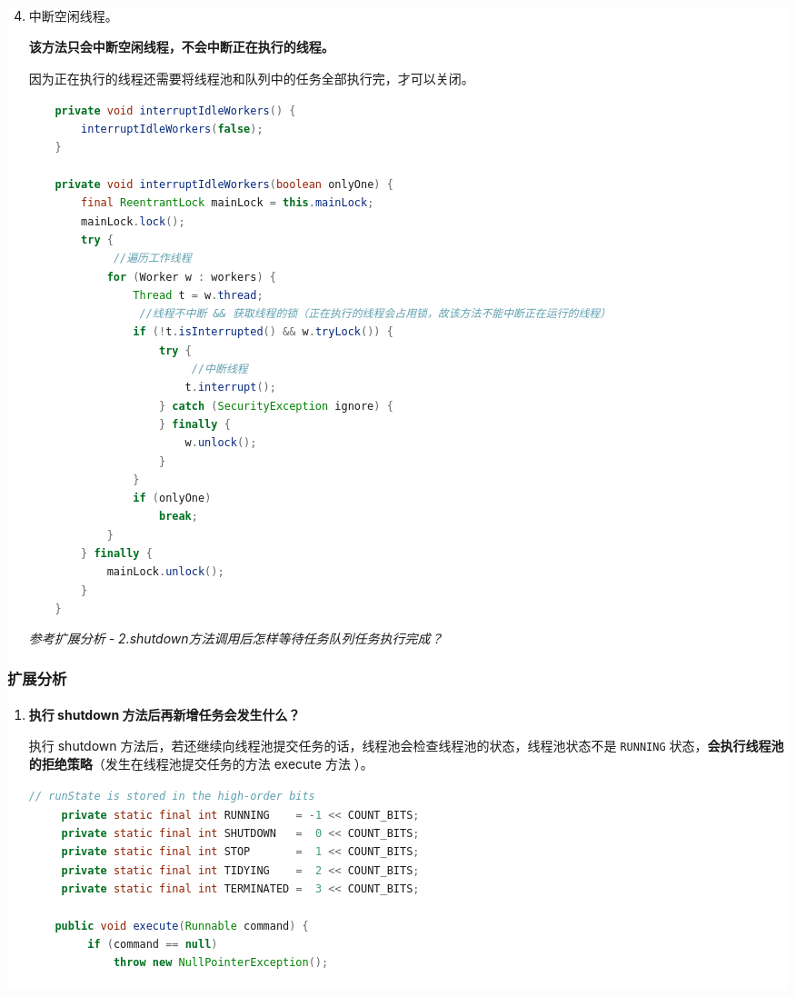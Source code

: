 4. 中断空闲线程。

   **该方法只会中断空闲线程，不会中断正在执行的线程。**

   因为正在执行的线程还需要将线程池和队列中的任务全部执行完，才可以关闭。

   ```java
       private void interruptIdleWorkers() {
           interruptIdleWorkers(false);
       }
   
       private void interruptIdleWorkers(boolean onlyOne) {
           final ReentrantLock mainLock = this.mainLock;
           mainLock.lock();
           try {
             	//遍历工作线程
               for (Worker w : workers) {
                   Thread t = w.thread;
                 	//线程不中断 && 获取线程的锁（正在执行的线程会占用锁，故该方法不能中断正在运行的线程）
                   if (!t.isInterrupted() && w.tryLock()) {
                       try {
                         	//中断线程
                           t.interrupt();
                       } catch (SecurityException ignore) {
                       } finally {
                           w.unlock();
                       }
                   }
                   if (onlyOne)
                       break;
               }
           } finally {
               mainLock.unlock();
           }
       }
   ```
   
   *参考扩展分析 - 2.shutdown方法调用后怎样等待任务队列任务执行完成？*

### 扩展分析

   1. **执行 shutdown 方法后再新增任务会发生什么？**
   
      执行 shutdown 方法后，若还继续向线程池提交任务的话，线程池会检查线程池的状态，线程池状态不是 `RUNNING` 状态，**会执行线程池的拒绝策略**（发生在线程池提交任务的方法 execute 方法 ）。
      
      ```java
      // runState is stored in the high-order bits
           private static final int RUNNING    = -1 << COUNT_BITS;
           private static final int SHUTDOWN   =  0 << COUNT_BITS;
           private static final int STOP       =  1 << COUNT_BITS;
           private static final int TIDYING    =  2 << COUNT_BITS;
           private static final int TERMINATED =  3 << COUNT_BITS;
         
          public void execute(Runnable command) {
               if (command == null)
                   throw new NullPointerException();
               